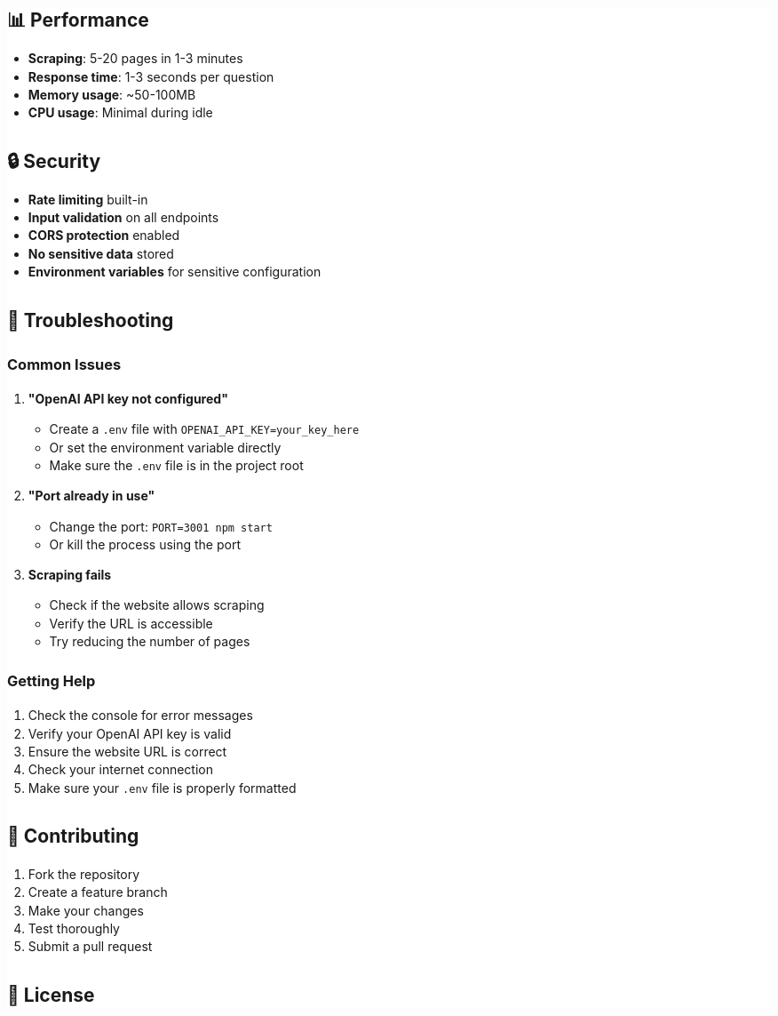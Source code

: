 ## 📊 Performance

- **Scraping**: 5-20 pages in 1-3 minutes
- **Response time**: 1-3 seconds per question
- **Memory usage**: ~50-100MB
- **CPU usage**: Minimal during idle

## 🔒 Security

- **Rate limiting** built-in
- **Input validation** on all endpoints
- **CORS protection** enabled
- **No sensitive data** stored
- **Environment variables** for sensitive configuration

## 🐛 Troubleshooting

### Common Issues

1. **"OpenAI API key not configured"**
   - Create a `.env` file with `OPENAI_API_KEY=your_key_here`
   - Or set the environment variable directly
   - Make sure the `.env` file is in the project root

2. **"Port already in use"**
   - Change the port: `PORT=3001 npm start`
   - Or kill the process using the port

3. **Scraping fails**
   - Check if the website allows scraping
   - Verify the URL is accessible
   - Try reducing the number of pages

### Getting Help

1. Check the console for error messages
2. Verify your OpenAI API key is valid
3. Ensure the website URL is correct
4. Check your internet connection
5. Make sure your `.env` file is properly formatted

## 🤝 Contributing

1. Fork the repository
2. Create a feature branch
3. Make your changes
4. Test thoroughly
5. Submit a pull request

## 📄 License
